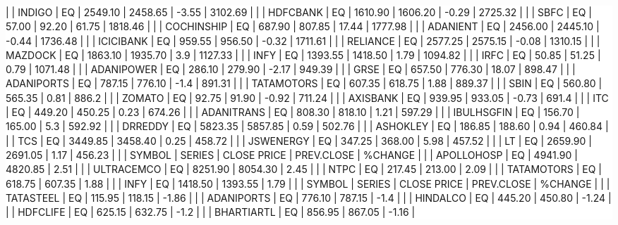 |  | INDIGO | EQ | 2549.10 | 2458.65 | -3.55 | 3102.69 |
|  | HDFCBANK | EQ | 1610.90 | 1606.20 | -0.29 | 2725.32 |
|  | SBFC | EQ | 57.00 | 92.20 | 61.75 | 1818.46 |
|  | COCHINSHIP | EQ | 687.90 | 807.85 | 17.44 | 1777.98 |
|  | ADANIENT | EQ | 2456.00 | 2445.10 | -0.44 | 1736.48 |
|  | ICICIBANK | EQ | 959.55 | 956.50 | -0.32 | 1711.61 |
|  | RELIANCE | EQ | 2577.25 | 2575.15 | -0.08 | 1310.15 |
|  | MAZDOCK | EQ | 1863.10 | 1935.70 | 3.9 | 1127.33 |
|  | INFY | EQ | 1393.55 | 1418.50 | 1.79 | 1094.82 |
|  | IRFC | EQ | 50.85 | 51.25 | 0.79 | 1071.48 |
|  | ADANIPOWER | EQ | 286.10 | 279.90 | -2.17 | 949.39 |
|  | GRSE | EQ | 657.50 | 776.30 | 18.07 | 898.47 |
|  | ADANIPORTS | EQ | 787.15 | 776.10 | -1.4 | 891.31 |
|  | TATAMOTORS | EQ | 607.35 | 618.75 | 1.88 | 889.37 |
|  | SBIN | EQ | 560.80 | 565.35 | 0.81 | 886.2 |
|  | ZOMATO | EQ | 92.75 | 91.90 | -0.92 | 711.24 |
|  | AXISBANK | EQ | 939.95 | 933.05 | -0.73 | 691.4 |
|  | ITC | EQ | 449.20 | 450.25 | 0.23 | 674.26 |
|  | ADANITRANS | EQ | 808.30 | 818.10 | 1.21 | 597.29 |
|  | IBULHSGFIN | EQ | 156.70 | 165.00 | 5.3 | 592.92 |
|  | DRREDDY | EQ | 5823.35 | 5857.85 | 0.59 | 502.76 |
|  | ASHOKLEY | EQ | 186.85 | 188.60 | 0.94 | 460.84 |
|  | TCS | EQ | 3449.85 | 3458.40 | 0.25 | 458.72 |
|  | JSWENERGY | EQ | 347.25 | 368.00 | 5.98 | 457.52 |
|  | LT | EQ | 2659.90 | 2691.05 | 1.17 | 456.23 |
|  | SYMBOL | SERIES | CLOSE PRICE | PREV.CLOSE | %CHANGE |
|  | APOLLOHOSP | EQ | 4941.90 | 4820.85 | 2.51 |
|  | ULTRACEMCO | EQ | 8251.90 | 8054.30 | 2.45 |
|  | NTPC | EQ | 217.45 | 213.00 | 2.09 |
|  | TATAMOTORS | EQ | 618.75 | 607.35 | 1.88 |
|  | INFY | EQ | 1418.50 | 1393.55 | 1.79 |
|  | SYMBOL | SERIES | CLOSE PRICE | PREV.CLOSE | %CHANGE |
|  | TATASTEEL | EQ | 115.95 | 118.15 | -1.86 |
|  | ADANIPORTS | EQ | 776.10 | 787.15 | -1.4 |
|  | HINDALCO | EQ | 445.20 | 450.80 | -1.24 |
|  | HDFCLIFE | EQ | 625.15 | 632.75 | -1.2 |
|  | BHARTIARTL | EQ | 856.95 | 867.05 | -1.16 |